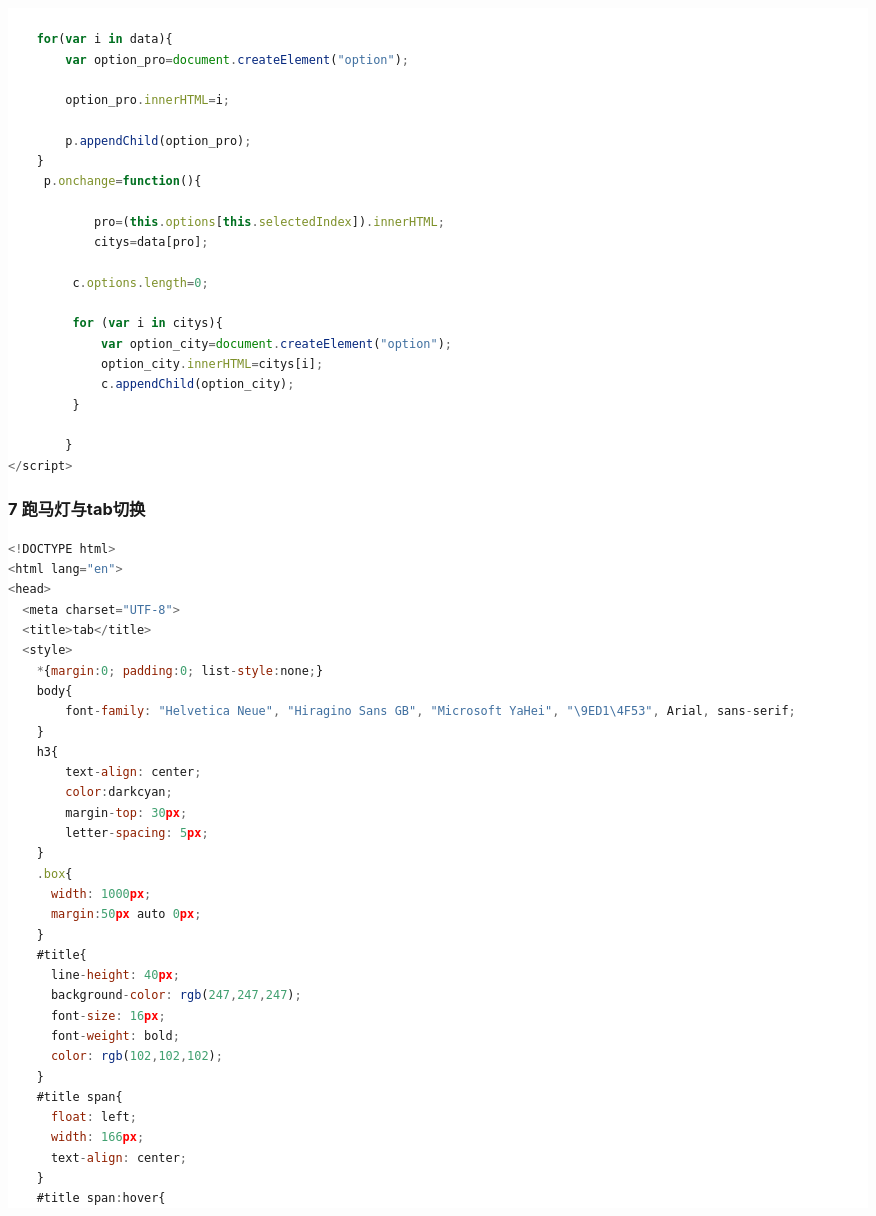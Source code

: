 ```js
    
    for(var i in data){
        var option_pro=document.createElement("option");

        option_pro.innerHTML=i;

        p.appendChild(option_pro);
    }
     p.onchange=function(){

            pro=(this.options[this.selectedIndex]).innerHTML;
            citys=data[pro];

         c.options.length=0;

         for (var i in citys){
             var option_city=document.createElement("option");
             option_city.innerHTML=citys[i];
             c.appendChild(option_city);
         }

        }
</script>
```



### 7 跑马灯与tab切换

```js
<!DOCTYPE html>
<html lang="en">
<head>
  <meta charset="UTF-8">
  <title>tab</title>
  <style>
    *{margin:0; padding:0; list-style:none;}
    body{
        font-family: "Helvetica Neue", "Hiragino Sans GB", "Microsoft YaHei", "\9ED1\4F53", Arial, sans-serif;
    }
    h3{
        text-align: center;
        color:darkcyan;
        margin-top: 30px;
        letter-spacing: 5px;
    }
    .box{
      width: 1000px;
      margin:50px auto 0px;
    }
    #title{
      line-height: 40px;
      background-color: rgb(247,247,247);
      font-size: 16px;
      font-weight: bold;
      color: rgb(102,102,102);
    }
    #title span{
      float: left;
      width: 166px;
      text-align: center;
    }
    #title span:hover{
```